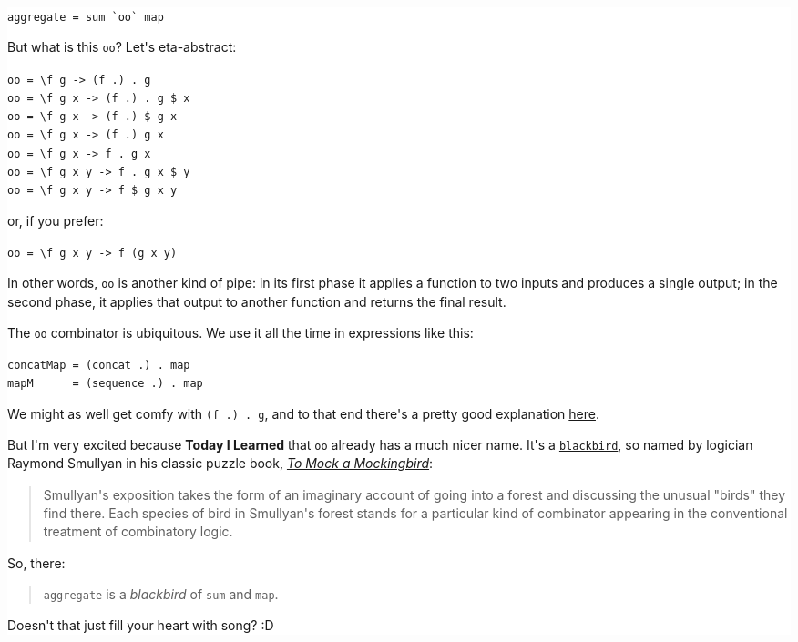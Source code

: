     aggregate = sum `oo` map

But what is this `oo`? Let's eta-abstract:

    oo = \f g -> (f .) . g
    oo = \f g x -> (f .) . g $ x
    oo = \f g x -> (f .) $ g x
    oo = \f g x -> (f .) g x
    oo = \f g x -> f . g x
    oo = \f g x y -> f . g x $ y
    oo = \f g x y -> f $ g x y

or, if you prefer:

    oo = \f g x y -> f (g x y)

In other words, `oo` is another kind of pipe: in its first phase it applies a
function to two inputs and produces a single output; in the second phase,
it applies that output to another function and returns the final result.

The `oo` combinator is ubiquitous. We use it all the time in expressions like this:

    concatMap = (concat .) . map
    mapM      = (sequence .) . map

We might as well get comfy with `(f .) . g`,
and to that end there's a pretty good explanation
[here](http://stackoverflow.com/questions/20279306/what-does-f-g-mean-in-haskell).

But I'm very excited because **Today I Learned** that `oo` already has a much nicer
name. It's a [`blackbird`](https://hackage.haskell.org/package/data-aviary-0.4.0/docs/Data-Aviary-Birds.html),
so named by logician Raymond Smullyan in his classic puzzle book,
[_To Mock a Mockingbird_](https://en.wikipedia.org/wiki/To_Mock_a_Mockingbird):

> Smullyan's exposition takes the form of an imaginary account of
> going into a forest and discussing the unusual "birds" they find there.
> Each species of bird in Smullyan's forest stands for a particular kind
> of combinator appearing in the conventional treatment of combinatory logic.

So, there:

> `aggregate` is a _blackbird_ of `sum` and `map`.

Doesn't that just fill your heart with song? :D
